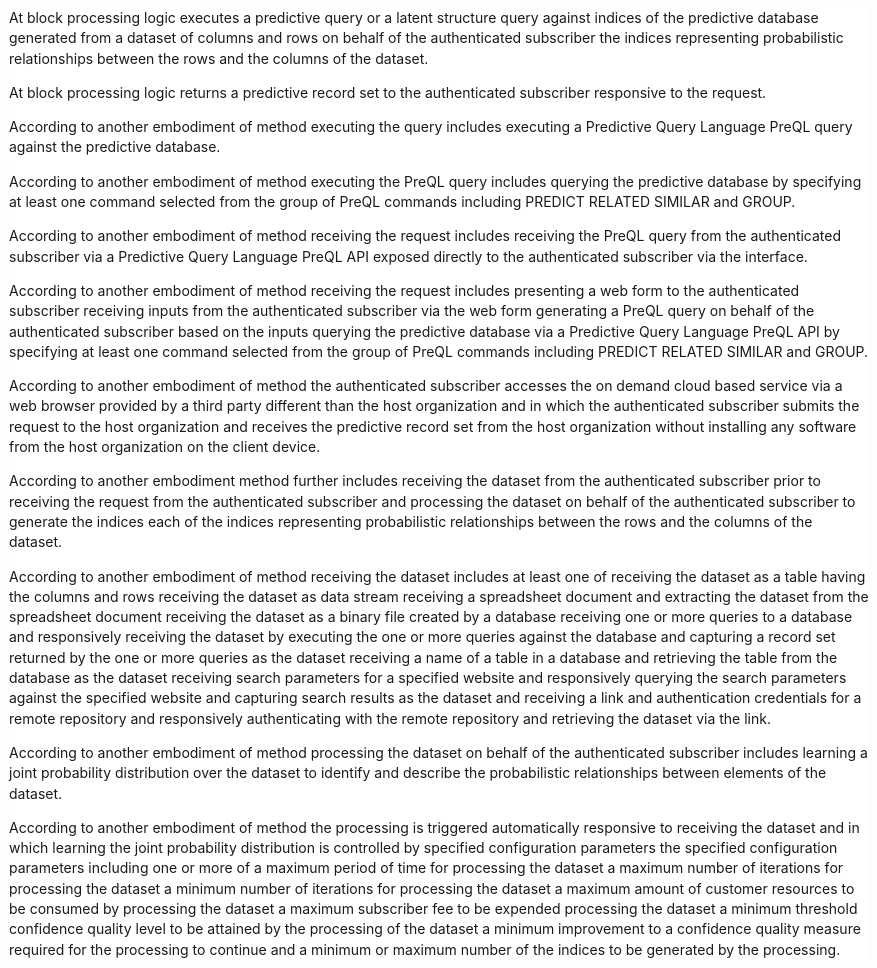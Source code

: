 At block processing logic executes a predictive query or a latent structure query against indices of the predictive database generated from a dataset of columns and rows on behalf of the authenticated subscriber the indices representing probabilistic relationships between the rows and the columns of the dataset.

At block processing logic returns a predictive record set to the authenticated subscriber responsive to the request.

According to another embodiment of method executing the query includes executing a Predictive Query Language PreQL query against the predictive database.

According to another embodiment of method executing the PreQL query includes querying the predictive database by specifying at least one command selected from the group of PreQL commands including PREDICT RELATED SIMILAR and GROUP.

According to another embodiment of method receiving the request includes receiving the PreQL query from the authenticated subscriber via a Predictive Query Language PreQL API exposed directly to the authenticated subscriber via the interface.

According to another embodiment of method receiving the request includes presenting a web form to the authenticated subscriber receiving inputs from the authenticated subscriber via the web form generating a PreQL query on behalf of the authenticated subscriber based on the inputs querying the predictive database via a Predictive Query Language PreQL API by specifying at least one command selected from the group of PreQL commands including PREDICT RELATED SIMILAR and GROUP.

According to another embodiment of method the authenticated subscriber accesses the on demand cloud based service via a web browser provided by a third party different than the host organization and in which the authenticated subscriber submits the request to the host organization and receives the predictive record set from the host organization without installing any software from the host organization on the client device.

According to another embodiment method further includes receiving the dataset from the authenticated subscriber prior to receiving the request from the authenticated subscriber and processing the dataset on behalf of the authenticated subscriber to generate the indices each of the indices representing probabilistic relationships between the rows and the columns of the dataset.

According to another embodiment of method receiving the dataset includes at least one of receiving the dataset as a table having the columns and rows receiving the dataset as data stream receiving a spreadsheet document and extracting the dataset from the spreadsheet document receiving the dataset as a binary file created by a database receiving one or more queries to a database and responsively receiving the dataset by executing the one or more queries against the database and capturing a record set returned by the one or more queries as the dataset receiving a name of a table in a database and retrieving the table from the database as the dataset receiving search parameters for a specified website and responsively querying the search parameters against the specified website and capturing search results as the dataset and receiving a link and authentication credentials for a remote repository and responsively authenticating with the remote repository and retrieving the dataset via the link.

According to another embodiment of method processing the dataset on behalf of the authenticated subscriber includes learning a joint probability distribution over the dataset to identify and describe the probabilistic relationships between elements of the dataset.

According to another embodiment of method the processing is triggered automatically responsive to receiving the dataset and in which learning the joint probability distribution is controlled by specified configuration parameters the specified configuration parameters including one or more of a maximum period of time for processing the dataset a maximum number of iterations for processing the dataset a minimum number of iterations for processing the dataset a maximum amount of customer resources to be consumed by processing the dataset a maximum subscriber fee to be expended processing the dataset a minimum threshold confidence quality level to be attained by the processing of the dataset a minimum improvement to a confidence quality measure required for the processing to continue and a minimum or maximum number of the indices to be generated by the processing.

